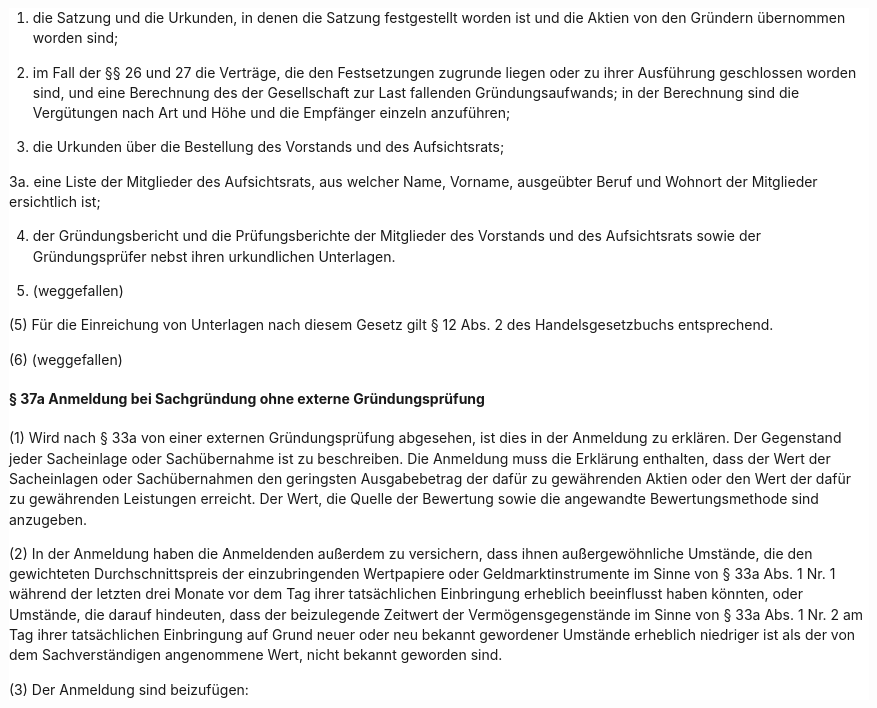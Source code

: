 1.  die Satzung und die Urkunden, in denen die Satzung festgestellt worden
    ist und die Aktien von den Gründern übernommen worden sind;


2.  im Fall der §§ 26 und 27 die Verträge, die den Festsetzungen zugrunde
    liegen oder zu ihrer Ausführung geschlossen worden sind, und eine
    Berechnung des der Gesellschaft zur Last fallenden Gründungsaufwands;
    in der Berechnung sind die Vergütungen nach Art und Höhe und die
    Empfänger einzeln anzuführen;


3.  die Urkunden über die Bestellung des Vorstands und des Aufsichtsrats;


3a. eine Liste der Mitglieder des Aufsichtsrats, aus welcher Name,
    Vorname, ausgeübter Beruf und Wohnort der Mitglieder ersichtlich ist;


4.  der Gründungsbericht und die Prüfungsberichte der Mitglieder des
    Vorstands und des Aufsichtsrats sowie der Gründungsprüfer nebst ihren
    urkundlichen Unterlagen.


5.  (weggefallen)




(5) Für die Einreichung von Unterlagen nach diesem Gesetz gilt § 12
Abs. 2 des Handelsgesetzbuchs entsprechend.

(6) (weggefallen)


#### § 37a Anmeldung bei Sachgründung ohne externe Gründungsprüfung

(1) Wird nach § 33a von einer externen Gründungsprüfung abgesehen, ist
dies in der Anmeldung zu erklären. Der Gegenstand jeder Sacheinlage
oder Sachübernahme ist zu beschreiben. Die Anmeldung muss die
Erklärung enthalten, dass der Wert der Sacheinlagen oder
Sachübernahmen den geringsten Ausgabebetrag der dafür zu gewährenden
Aktien oder den Wert der dafür zu gewährenden Leistungen erreicht. Der
Wert, die Quelle der Bewertung sowie die angewandte Bewertungsmethode
sind anzugeben.

(2) In der Anmeldung haben die Anmeldenden außerdem zu versichern,
dass ihnen außergewöhnliche Umstände, die den gewichteten
Durchschnittspreis der einzubringenden Wertpapiere oder
Geldmarktinstrumente im Sinne von § 33a Abs. 1 Nr. 1 während der
letzten drei Monate vor dem Tag ihrer tatsächlichen Einbringung
erheblich beeinflusst haben könnten, oder Umstände, die darauf
hindeuten, dass der beizulegende Zeitwert der Vermögensgegenstände im
Sinne von § 33a Abs. 1 Nr. 2 am Tag ihrer tatsächlichen Einbringung
auf Grund neuer oder neu bekannt gewordener Umstände erheblich
niedriger ist als der von dem Sachverständigen angenommene Wert, nicht
bekannt geworden sind.

(3) Der Anmeldung sind beizufügen:
